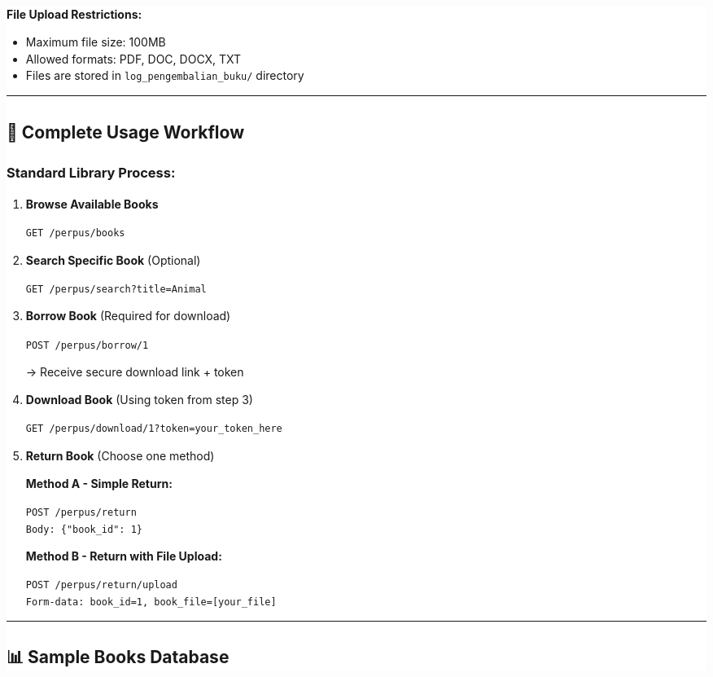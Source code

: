 **File Upload Restrictions:**

-   Maximum file size: 100MB
-   Allowed formats: PDF, DOC, DOCX, TXT
-   Files are stored in `log_pengembalian_buku/` directory

---

## 🔄 Complete Usage Workflow

### Standard Library Process:

1. **Browse Available Books**

    ```
    GET /perpus/books
    ```

2. **Search Specific Book** (Optional)

    ```
    GET /perpus/search?title=Animal
    ```

3. **Borrow Book** (Required for download)

    ```
    POST /perpus/borrow/1
    ```

    → Receive secure download link + token

4. **Download Book** (Using token from step 3)

    ```
    GET /perpus/download/1?token=your_token_here
    ```

5. **Return Book** (Choose one method)

    **Method A - Simple Return:**

    ```
    POST /perpus/return
    Body: {"book_id": 1}
    ```

    **Method B - Return with File Upload:**

    ```
    POST /perpus/return/upload
    Form-data: book_id=1, book_file=[your_file]
    ```

---

## 📊 Sample Books Database
